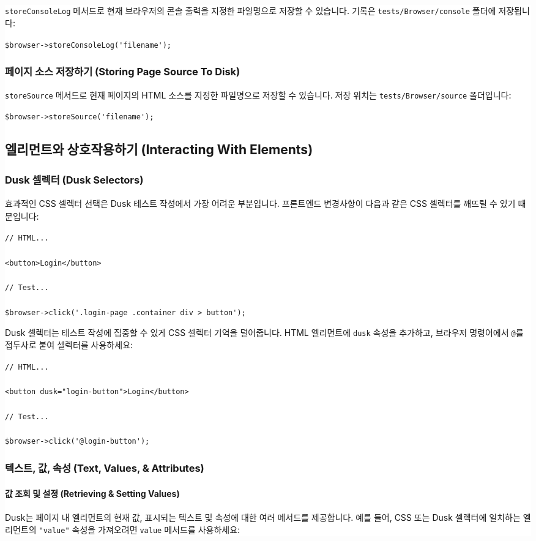`storeConsoleLog` 메서드로 현재 브라우저의 콘솔 출력을 지정한 파일명으로 저장할 수 있습니다. 기록은 `tests/Browser/console` 폴더에 저장됩니다:

```
$browser->storeConsoleLog('filename');
```

<a name="storing-page-source-to-disk"></a>
### 페이지 소스 저장하기 (Storing Page Source To Disk)

`storeSource` 메서드로 현재 페이지의 HTML 소스를 지정한 파일명으로 저장할 수 있습니다. 저장 위치는 `tests/Browser/source` 폴더입니다:

```
$browser->storeSource('filename');
```

<a name="interacting-with-elements"></a>
## 엘리먼트와 상호작용하기 (Interacting With Elements)

<a name="dusk-selectors"></a>
### Dusk 셀렉터 (Dusk Selectors)

효과적인 CSS 셀렉터 선택은 Dusk 테스트 작성에서 가장 어려운 부분입니다. 프론트엔드 변경사항이 다음과 같은 CSS 셀렉터를 깨뜨릴 수 있기 때문입니다:

```
// HTML...

<button>Login</button>

// Test...

$browser->click('.login-page .container div > button');
```

Dusk 셀렉터는 테스트 작성에 집중할 수 있게 CSS 셀렉터 기억을 덜어줍니다. HTML 엘리먼트에 `dusk` 속성을 추가하고, 브라우저 명령어에서 `@`를 접두사로 붙여 셀렉터를 사용하세요:

```
// HTML...

<button dusk="login-button">Login</button>

// Test...

$browser->click('@login-button');
```

<a name="text-values-and-attributes"></a>
### 텍스트, 값, 속성 (Text, Values, & Attributes)

<a name="retrieving-setting-values"></a>
#### 값 조회 및 설정 (Retrieving & Setting Values)

Dusk는 페이지 내 엘리먼트의 현재 값, 표시되는 텍스트 및 속성에 대한 여러 메서드를 제공합니다. 예를 들어, CSS 또는 Dusk 셀렉터에 일치하는 엘리먼트의 `"value"` 속성을 가져오려면 `value` 메서드를 사용하세요:
